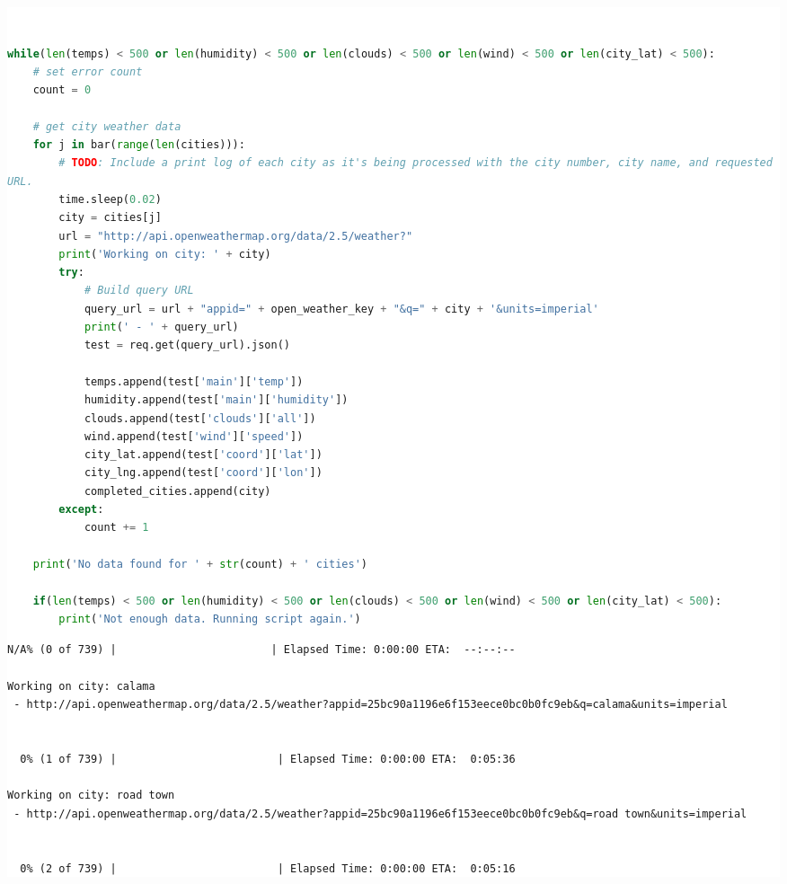 ```python


while(len(temps) < 500 or len(humidity) < 500 or len(clouds) < 500 or len(wind) < 500 or len(city_lat) < 500):
    # set error count
    count = 0

    # get city weather data
    for j in bar(range(len(cities))):
        # TODO: Include a print log of each city as it's being processed with the city number, city name, and requested URL.
        time.sleep(0.02)
        city = cities[j]
        url = "http://api.openweathermap.org/data/2.5/weather?"
        print('Working on city: ' + city)
        try:
            # Build query URL
            query_url = url + "appid=" + open_weather_key + "&q=" + city + '&units=imperial'
            print(' - ' + query_url)
            test = req.get(query_url).json()

            temps.append(test['main']['temp'])
            humidity.append(test['main']['humidity'])
            clouds.append(test['clouds']['all'])
            wind.append(test['wind']['speed'])
            city_lat.append(test['coord']['lat'])
            city_lng.append(test['coord']['lon'])
            completed_cities.append(city)
        except:
            count += 1

    print('No data found for ' + str(count) + ' cities')

    if(len(temps) < 500 or len(humidity) < 500 or len(clouds) < 500 or len(wind) < 500 or len(city_lat) < 500):
        print('Not enough data. Running script again.')
```

    N/A% (0 of 739) |                        | Elapsed Time: 0:00:00 ETA:  --:--:--

    Working on city: calama
     - http://api.openweathermap.org/data/2.5/weather?appid=25bc90a1196e6f153eece0bc0b0fc9eb&q=calama&units=imperial


      0% (1 of 739) |                         | Elapsed Time: 0:00:00 ETA:  0:05:36

    Working on city: road town
     - http://api.openweathermap.org/data/2.5/weather?appid=25bc90a1196e6f153eece0bc0b0fc9eb&q=road town&units=imperial


      0% (2 of 739) |                         | Elapsed Time: 0:00:00 ETA:  0:05:16
